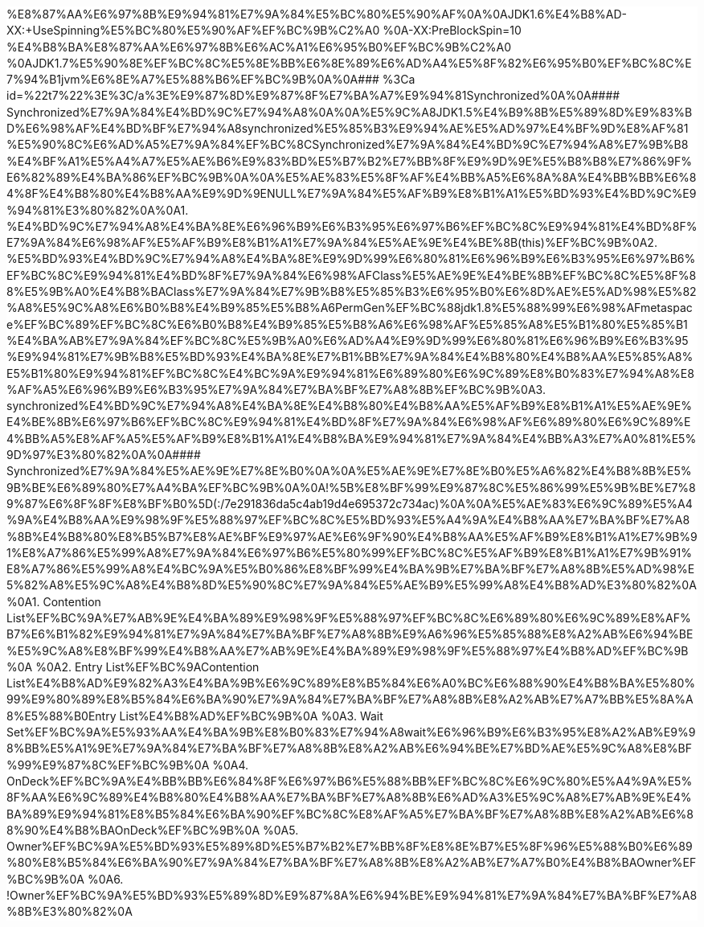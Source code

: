 %E8%87%AA%E6%97%8B%E9%94%81%E7%9A%84%E5%BC%80%E5%90%AF%0A%0AJDK1.6%E4%B8%AD-XX:+UseSpinning%E5%BC%80%E5%90%AF%EF%BC%9B%C2%A0  %0A-XX:PreBlockSpin=10 %E4%B8%BA%E8%87%AA%E6%97%8B%E6%AC%A1%E6%95%B0%EF%BC%9B%C2%A0  %0AJDK1.7%E5%90%8E%EF%BC%8C%E5%8E%BB%E6%8E%89%E6%AD%A4%E5%8F%82%E6%95%B0%EF%BC%8C%E7%94%B1jvm%E6%8E%A7%E5%88%B6%EF%BC%9B%0A%0A### %3Ca id=%22t7%22%3E%3C/a%3E%E9%87%8D%E9%87%8F%E7%BA%A7%E9%94%81Synchronized%0A%0A#### Synchronized%E7%9A%84%E4%BD%9C%E7%94%A8%0A%0A%E5%9C%A8JDK1.5%E4%B9%8B%E5%89%8D%E9%83%BD%E6%98%AF%E4%BD%BF%E7%94%A8synchronized%E5%85%B3%E9%94%AE%E5%AD%97%E4%BF%9D%E8%AF%81%E5%90%8C%E6%AD%A5%E7%9A%84%EF%BC%8CSynchronized%E7%9A%84%E4%BD%9C%E7%94%A8%E7%9B%B8%E4%BF%A1%E5%A4%A7%E5%AE%B6%E9%83%BD%E5%B7%B2%E7%BB%8F%E9%9D%9E%E5%B8%B8%E7%86%9F%E6%82%89%E4%BA%86%EF%BC%9B%0A%0A%E5%AE%83%E5%8F%AF%E4%BB%A5%E6%8A%8A%E4%BB%BB%E6%84%8F%E4%B8%80%E4%B8%AA%E9%9D%9ENULL%E7%9A%84%E5%AF%B9%E8%B1%A1%E5%BD%93%E4%BD%9C%E9%94%81%E3%80%82%0A%0A1.  %E4%BD%9C%E7%94%A8%E4%BA%8E%E6%96%B9%E6%B3%95%E6%97%B6%EF%BC%8C%E9%94%81%E4%BD%8F%E7%9A%84%E6%98%AF%E5%AF%B9%E8%B1%A1%E7%9A%84%E5%AE%9E%E4%BE%8B(this)%EF%BC%9B%0A2.  %E5%BD%93%E4%BD%9C%E7%94%A8%E4%BA%8E%E9%9D%99%E6%80%81%E6%96%B9%E6%B3%95%E6%97%B6%EF%BC%8C%E9%94%81%E4%BD%8F%E7%9A%84%E6%98%AFClass%E5%AE%9E%E4%BE%8B%EF%BC%8C%E5%8F%88%E5%9B%A0%E4%B8%BAClass%E7%9A%84%E7%9B%B8%E5%85%B3%E6%95%B0%E6%8D%AE%E5%AD%98%E5%82%A8%E5%9C%A8%E6%B0%B8%E4%B9%85%E5%B8%A6PermGen%EF%BC%88jdk1.8%E5%88%99%E6%98%AFmetaspace%EF%BC%89%EF%BC%8C%E6%B0%B8%E4%B9%85%E5%B8%A6%E6%98%AF%E5%85%A8%E5%B1%80%E5%85%B1%E4%BA%AB%E7%9A%84%EF%BC%8C%E5%9B%A0%E6%AD%A4%E9%9D%99%E6%80%81%E6%96%B9%E6%B3%95%E9%94%81%E7%9B%B8%E5%BD%93%E4%BA%8E%E7%B1%BB%E7%9A%84%E4%B8%80%E4%B8%AA%E5%85%A8%E5%B1%80%E9%94%81%EF%BC%8C%E4%BC%9A%E9%94%81%E6%89%80%E6%9C%89%E8%B0%83%E7%94%A8%E8%AF%A5%E6%96%B9%E6%B3%95%E7%9A%84%E7%BA%BF%E7%A8%8B%EF%BC%9B%0A3.  synchronized%E4%BD%9C%E7%94%A8%E4%BA%8E%E4%B8%80%E4%B8%AA%E5%AF%B9%E8%B1%A1%E5%AE%9E%E4%BE%8B%E6%97%B6%EF%BC%8C%E9%94%81%E4%BD%8F%E7%9A%84%E6%98%AF%E6%89%80%E6%9C%89%E4%BB%A5%E8%AF%A5%E5%AF%B9%E8%B1%A1%E4%B8%BA%E9%94%81%E7%9A%84%E4%BB%A3%E7%A0%81%E5%9D%97%E3%80%82%0A%0A#### Synchronized%E7%9A%84%E5%AE%9E%E7%8E%B0%0A%0A%E5%AE%9E%E7%8E%B0%E5%A6%82%E4%B8%8B%E5%9B%BE%E6%89%80%E7%A4%BA%EF%BC%9B%0A%0A!%5B%E8%BF%99%E9%87%8C%E5%86%99%E5%9B%BE%E7%89%87%E6%8F%8F%E8%BF%B0%5D(:/7e291836da5c4ab19d4e695372c734ac)%0A%0A%E5%AE%83%E6%9C%89%E5%A4%9A%E4%B8%AA%E9%98%9F%E5%88%97%EF%BC%8C%E5%BD%93%E5%A4%9A%E4%B8%AA%E7%BA%BF%E7%A8%8B%E4%B8%80%E8%B5%B7%E8%AE%BF%E9%97%AE%E6%9F%90%E4%B8%AA%E5%AF%B9%E8%B1%A1%E7%9B%91%E8%A7%86%E5%99%A8%E7%9A%84%E6%97%B6%E5%80%99%EF%BC%8C%E5%AF%B9%E8%B1%A1%E7%9B%91%E8%A7%86%E5%99%A8%E4%BC%9A%E5%B0%86%E8%BF%99%E4%BA%9B%E7%BA%BF%E7%A8%8B%E5%AD%98%E5%82%A8%E5%9C%A8%E4%B8%8D%E5%90%8C%E7%9A%84%E5%AE%B9%E5%99%A8%E4%B8%AD%E3%80%82%0A%0A1.  Contention List%EF%BC%9A%E7%AB%9E%E4%BA%89%E9%98%9F%E5%88%97%EF%BC%8C%E6%89%80%E6%9C%89%E8%AF%B7%E6%B1%82%E9%94%81%E7%9A%84%E7%BA%BF%E7%A8%8B%E9%A6%96%E5%85%88%E8%A2%AB%E6%94%BE%E5%9C%A8%E8%BF%99%E4%B8%AA%E7%AB%9E%E4%BA%89%E9%98%9F%E5%88%97%E4%B8%AD%EF%BC%9B%0A    %0A2.  Entry List%EF%BC%9AContention List%E4%B8%AD%E9%82%A3%E4%BA%9B%E6%9C%89%E8%B5%84%E6%A0%BC%E6%88%90%E4%B8%BA%E5%80%99%E9%80%89%E8%B5%84%E6%BA%90%E7%9A%84%E7%BA%BF%E7%A8%8B%E8%A2%AB%E7%A7%BB%E5%8A%A8%E5%88%B0Entry List%E4%B8%AD%EF%BC%9B%0A    %0A3.  Wait Set%EF%BC%9A%E5%93%AA%E4%BA%9B%E8%B0%83%E7%94%A8wait%E6%96%B9%E6%B3%95%E8%A2%AB%E9%98%BB%E5%A1%9E%E7%9A%84%E7%BA%BF%E7%A8%8B%E8%A2%AB%E6%94%BE%E7%BD%AE%E5%9C%A8%E8%BF%99%E9%87%8C%EF%BC%9B%0A    %0A4.  OnDeck%EF%BC%9A%E4%BB%BB%E6%84%8F%E6%97%B6%E5%88%BB%EF%BC%8C%E6%9C%80%E5%A4%9A%E5%8F%AA%E6%9C%89%E4%B8%80%E4%B8%AA%E7%BA%BF%E7%A8%8B%E6%AD%A3%E5%9C%A8%E7%AB%9E%E4%BA%89%E9%94%81%E8%B5%84%E6%BA%90%EF%BC%8C%E8%AF%A5%E7%BA%BF%E7%A8%8B%E8%A2%AB%E6%88%90%E4%B8%BAOnDeck%EF%BC%9B%0A    %0A5.  Owner%EF%BC%9A%E5%BD%93%E5%89%8D%E5%B7%B2%E7%BB%8F%E8%8E%B7%E5%8F%96%E5%88%B0%E6%89%80%E8%B5%84%E6%BA%90%E7%9A%84%E7%BA%BF%E7%A8%8B%E8%A2%AB%E7%A7%B0%E4%B8%BAOwner%EF%BC%9B%0A    %0A6.  !Owner%EF%BC%9A%E5%BD%93%E5%89%8D%E9%87%8A%E6%94%BE%E9%94%81%E7%9A%84%E7%BA%BF%E7%A8%8B%E3%80%82%0A